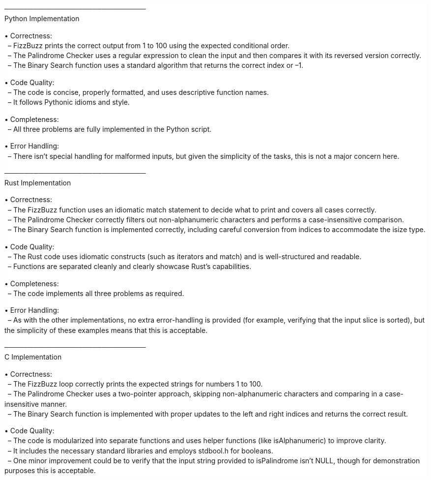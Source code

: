 ─────────────────────────────  
Python Implementation

• Correctness:  
 – FizzBuzz prints the correct output from 1 to 100 using the expected conditional order.  
 – The Palindrome Checker uses a regular expression to clean the input and then compares it with its reversed version correctly.  
 – The Binary Search function uses a standard algorithm that returns the correct index or –1.

• Code Quality:  
 – The code is concise, properly formatted, and uses descriptive function names.  
 – It follows Pythonic idioms and style.

• Completeness:  
 – All three problems are fully implemented in the Python script.

• Error Handling:  
 – There isn’t special handling for malformed inputs, but given the simplicity of the tasks, this is not a major concern here.

─────────────────────────────  
Rust Implementation

• Correctness:  
 – The FizzBuzz function uses an idiomatic match statement to decide what to print and covers all cases correctly.  
 – The Palindrome Checker correctly filters out non-alphanumeric characters and performs a case-insensitive comparison.  
 – The Binary Search function is implemented correctly, including careful conversion from indices to accommodate the isize type.

• Code Quality:  
 – The Rust code uses idiomatic constructs (such as iterators and match) and is well-structured and readable.  
 – Functions are separated cleanly and clearly showcase Rust’s capabilities.

• Completeness:  
 – The code implements all three problems as required.

• Error Handling:  
 – As with the other implementations, no extra error-handling is provided (for example, verifying that the input slice is sorted), but the simplicity of these examples means that this is acceptable.

─────────────────────────────  
C Implementation

• Correctness:  
 – The FizzBuzz loop correctly prints the expected strings for numbers 1 to 100.  
 – The Palindrome Checker uses a two-pointer approach, skipping non-alphanumeric characters and comparing in a case-insensitive manner.  
 – The Binary Search function is implemented with proper updates to the left and right indices and returns the correct result.

• Code Quality:  
 – The code is modularized into separate functions and uses helper functions (like isAlphanumeric) to improve clarity.  
 – It includes the necessary standard libraries and employs stdbool.h for booleans.  
 – One minor improvement could be to verify that the input string provided to isPalindrome isn’t NULL, though for demonstration purposes this is acceptable.
